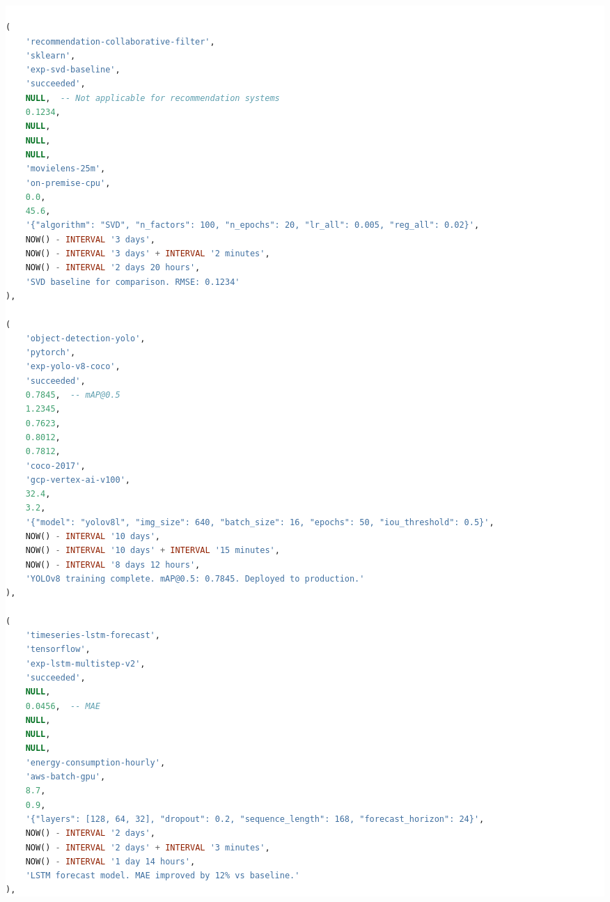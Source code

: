 ```sql

(
    'recommendation-collaborative-filter',
    'sklearn',
    'exp-svd-baseline',
    'succeeded',
    NULL,  -- Not applicable for recommendation systems
    0.1234,
    NULL,
    NULL,
    NULL,
    'movielens-25m',
    'on-premise-cpu',
    0.0,
    45.6,
    '{"algorithm": "SVD", "n_factors": 100, "n_epochs": 20, "lr_all": 0.005, "reg_all": 0.02}',
    NOW() - INTERVAL '3 days',
    NOW() - INTERVAL '3 days' + INTERVAL '2 minutes',
    NOW() - INTERVAL '2 days 20 hours',
    'SVD baseline for comparison. RMSE: 0.1234'
),

(
    'object-detection-yolo',
    'pytorch',
    'exp-yolo-v8-coco',
    'succeeded',
    0.7845,  -- mAP@0.5
    1.2345,
    0.7623,
    0.8012,
    0.7812,
    'coco-2017',
    'gcp-vertex-ai-v100',
    32.4,
    3.2,
    '{"model": "yolov8l", "img_size": 640, "batch_size": 16, "epochs": 50, "iou_threshold": 0.5}',
    NOW() - INTERVAL '10 days',
    NOW() - INTERVAL '10 days' + INTERVAL '15 minutes',
    NOW() - INTERVAL '8 days 12 hours',
    'YOLOv8 training complete. mAP@0.5: 0.7845. Deployed to production.'
),

(
    'timeseries-lstm-forecast',
    'tensorflow',
    'exp-lstm-multistep-v2',
    'succeeded',
    NULL,
    0.0456,  -- MAE
    NULL,
    NULL,
    NULL,
    'energy-consumption-hourly',
    'aws-batch-gpu',
    8.7,
    0.9,
    '{"layers": [128, 64, 32], "dropout": 0.2, "sequence_length": 168, "forecast_horizon": 24}',
    NOW() - INTERVAL '2 days',
    NOW() - INTERVAL '2 days' + INTERVAL '3 minutes',
    NOW() - INTERVAL '1 day 14 hours',
    'LSTM forecast model. MAE improved by 12% vs baseline.'
),
```